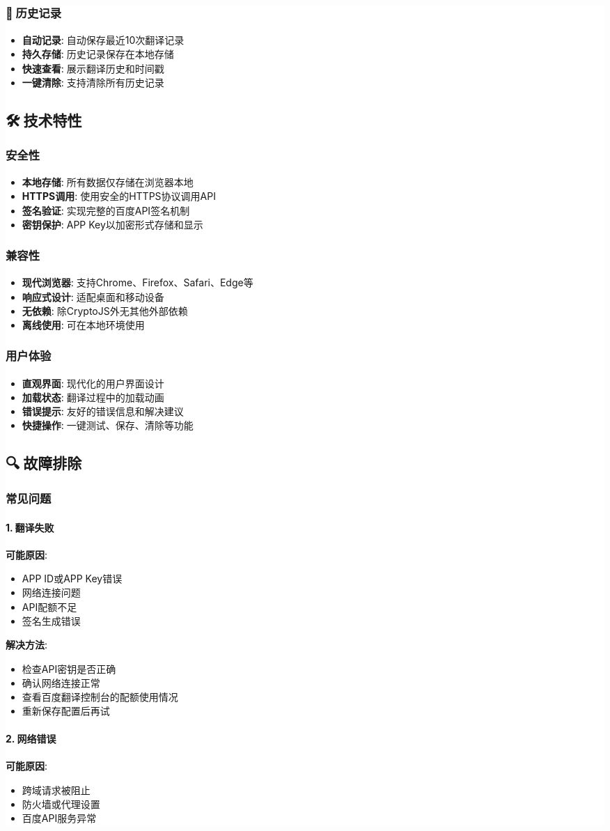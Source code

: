### 📜 历史记录
- **自动记录**: 自动保存最近10次翻译记录
- **持久存储**: 历史记录保存在本地存储
- **快速查看**: 展示翻译历史和时间戳
- **一键清除**: 支持清除所有历史记录

## 🛠️ 技术特性

### 安全性
- **本地存储**: 所有数据仅存储在浏览器本地
- **HTTPS调用**: 使用安全的HTTPS协议调用API
- **签名验证**: 实现完整的百度API签名机制
- **密钥保护**: APP Key以加密形式存储和显示

### 兼容性
- **现代浏览器**: 支持Chrome、Firefox、Safari、Edge等
- **响应式设计**: 适配桌面和移动设备
- **无依赖**: 除CryptoJS外无其他外部依赖
- **离线使用**: 可在本地环境使用

### 用户体验
- **直观界面**: 现代化的用户界面设计
- **加载状态**: 翻译过程中的加载动画
- **错误提示**: 友好的错误信息和解决建议
- **快捷操作**: 一键测试、保存、清除等功能

## 🔍 故障排除

### 常见问题

#### 1. 翻译失败
**可能原因**:
- APP ID或APP Key错误
- 网络连接问题
- API配额不足
- 签名生成错误

**解决方法**:
- 检查API密钥是否正确
- 确认网络连接正常
- 查看百度翻译控制台的配额使用情况
- 重新保存配置后再试

#### 2. 网络错误
**可能原因**:
- 跨域请求被阻止
- 防火墙或代理设置
- 百度API服务异常
